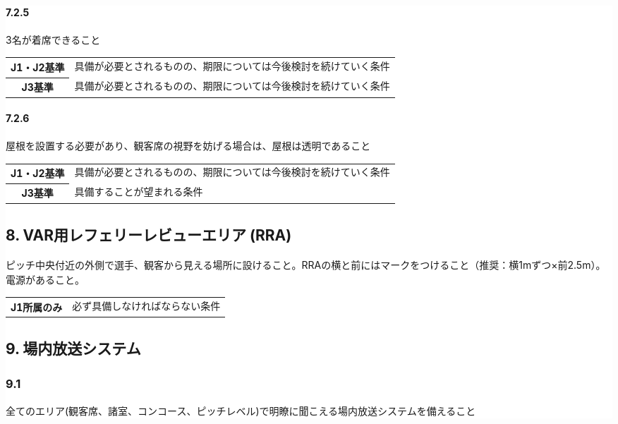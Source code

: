 #### 7.2.5

3名が着席できること

<table>
  <tbody>
    <tr>
      <th>J1・J2基準</th>
      <td>具備が必要とされるものの、期限については今後検討を続けていく条件</td>
    </tr>
     <tr>
      <th>J3基準</th>
      <td>具備が必要とされるものの、期限については今後検討を続けていく条件</td>
    </tr>
  </tbody>
</table>

#### 7.2.6

屋根を設置する必要があり、観客席の視野を妨げる場合は、屋根は透明であること

<table>
  <tbody>
    <tr>
      <th>J1・J2基準</th>
      <td>具備が必要とされるものの、期限については今後検討を続けていく条件</td>
    </tr>
     <tr>
      <th>J3基準</th>
      <td>具備することが望まれる条件</td>
    </tr>
  </tbody>
</table>

## 8. VAR用レフェリーレビューエリア (RRA)

ピッチ中央付近の外側で選手、観客から見える場所に設けること。RRAの横と前にはマークをつけること（推奨：横1mずつ×前2.5m）。電源があること。

<table>
  <tbody>
    <tr>
      <th>J1所属のみ</th>
      <td>必ず具備しなければならない条件</td>
    </tr>
  </tbody>
</table>

## 9. 場内放送システム

### 9.1

全てのエリア(観客席、諸室、コンコース、ピッチレベル)で明瞭に聞こえる場内放送システムを備えること
